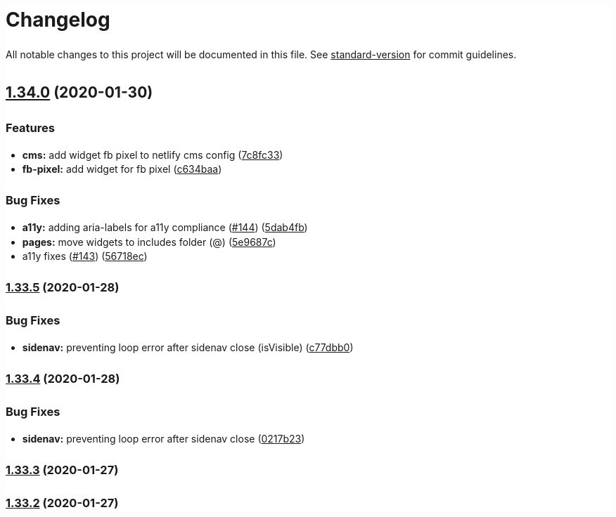 # Changelog

All notable changes to this project will be documented in this file. See [standard-version](https://github.com/conventional-changelog/standard-version) for commit guidelines.

## [1.34.0](https://github.com/ecomclub/storefront-template/compare/v1.33.5...v1.34.0) (2020-01-30)


### Features

* **cms:** add widget fb pixel to netlify cms config ([7c8fc33](https://github.com/ecomclub/storefront-template/commit/7c8fc337d2a0582b6127cf2ed2d212ef24424542))
* **fb-pixel:** add widget for fb pixel ([c634baa](https://github.com/ecomclub/storefront-template/commit/c634baac11fa103a4531b6f6d3bb6b9b22757587))


### Bug Fixes

* **a11y:** adding aria-labels for a11y compliance ([#144](https://github.com/ecomclub/storefront-template/issues/144)) ([5dab4fb](https://github.com/ecomclub/storefront-template/commit/5dab4fbefcaff6efde5ae5812b616c26110cf5e1))
* **pages:** move widgets to includes folder (@) ([5e9687c](https://github.com/ecomclub/storefront-template/commit/5e9687cf5e7171b88f0d1d389b581b04f1eeb4c8))
* a11y fixes ([#143](https://github.com/ecomclub/storefront-template/issues/143)) ([56718ec](https://github.com/ecomclub/storefront-template/commit/56718ec20fb80c21e7e44ef538f57de14f917dec))

### [1.33.5](https://github.com/ecomclub/storefront-template/compare/v1.33.4...v1.33.5) (2020-01-28)


### Bug Fixes

* **sidenav:** preventing loop error after sidenav close (isVisible) ([c77dbb0](https://github.com/ecomclub/storefront-template/commit/c77dbb071aa122c6eaed25a1dbba844bbdd6b6e8))

### [1.33.4](https://github.com/ecomclub/storefront-template/compare/v1.33.3...v1.33.4) (2020-01-28)


### Bug Fixes

* **sidenav:** preventing loop error after sidenav close ([0217b23](https://github.com/ecomclub/storefront-template/commit/0217b2382caf8caa9e80af4d1a62686d3e03d858))

### [1.33.3](https://github.com/ecomclub/storefront-template/compare/v1.33.2...v1.33.3) (2020-01-27)

### [1.33.2](https://github.com/ecomclub/storefront-template/compare/v1.33.1...v1.33.2) (2020-01-27)
